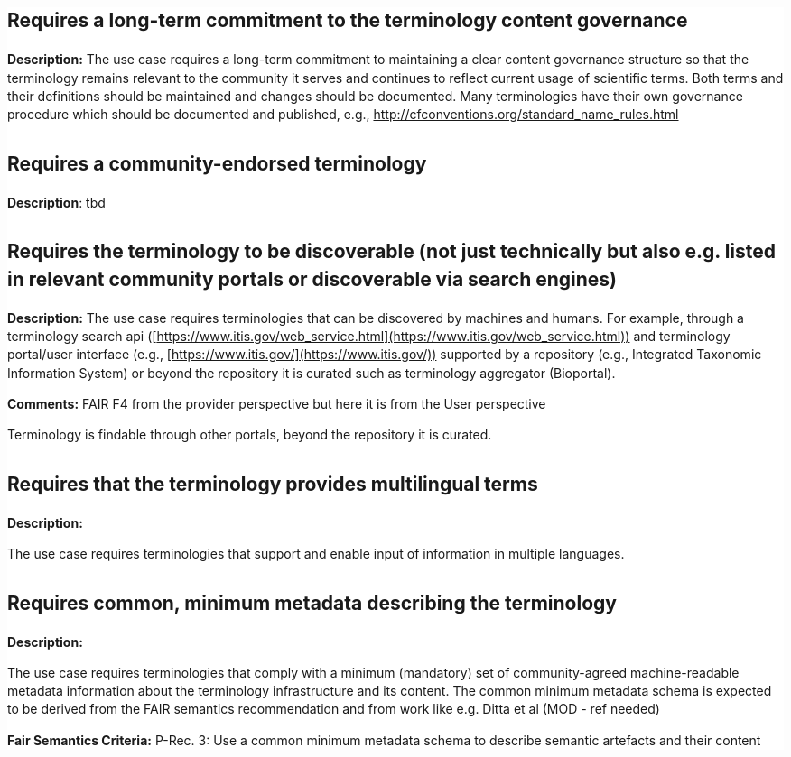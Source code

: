 
## Requires a long-term commitment to the terminology content governance

**Description:**
The use case requires a long-term commitment to maintaining a clear content governance structure so that the terminology remains relevant to the community it serves and continues to reflect current usage of scientific terms. Both terms and their definitions should be maintained and changes should be documented. Many terminologies have their own governance procedure which should be documented and published, e.g., http://cfconventions.org/standard_name_rules.html


## Requires a community-endorsed terminology

**Description**: tbd


## Requires the terminology to be discoverable (not just technically but also e.g. listed in relevant community portals or discoverable via search engines)

**Description:** The use case requires terminologies that can be discovered by machines and humans. For example, through a terminology search api ([https://www.itis.gov/web_service.html](https://www.itis.gov/web_service.html)) and  terminology portal/user interface (e.g., [https://www.itis.gov/](https://www.itis.gov/))  supported by a repository (e.g., Integrated Taxonomic Information System) or beyond the repository it is curated such as terminology aggregator (Bioportal).


**Comments:** FAIR F4 from the provider perspective but here it is from the User perspective

Terminology is findable through other portals, beyond the repository it is curated.


## Requires that the terminology provides multilingual terms

**Description:**

The use case requires terminologies that support and enable input of information in multiple languages. 

## Requires common, minimum metadata describing the terminology 

**Description:**

The use case requires terminologies that comply with a minimum (mandatory) set of community-agreed machine-readable metadata information about the terminology  infrastructure and its content. The common minimum metadata schema is expected to be derived from the FAIR semantics recommendation and from work like e.g. Ditta et al (MOD - ref needed) 

**Fair Semantics Criteria:** P-Rec. 3: Use a common minimum metadata schema to describe semantic artefacts and their content

